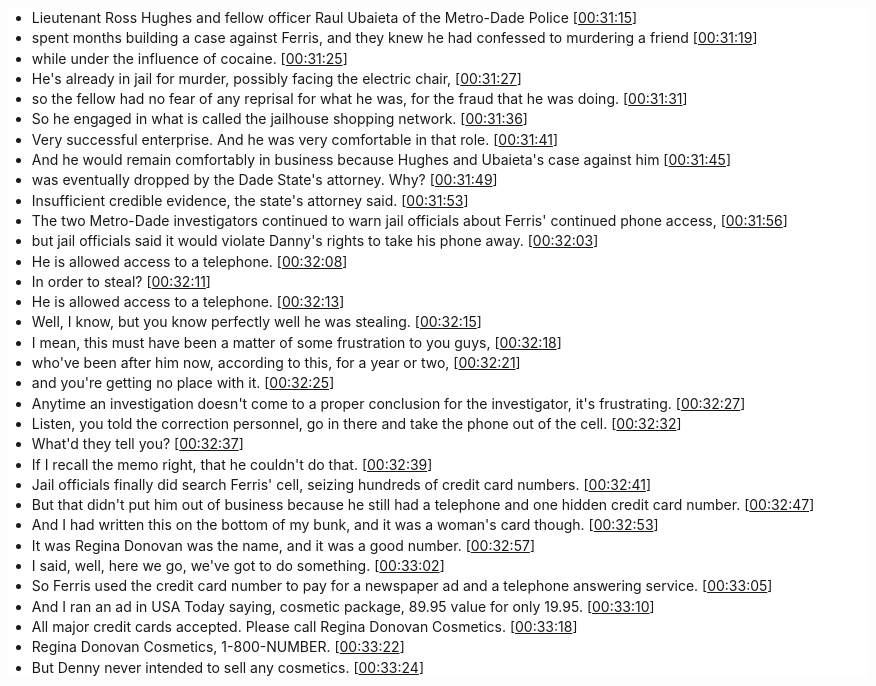 *  Lieutenant Ross Hughes and fellow officer Raul Ubaieta of the Metro-Dade Police [[00:31:15](https://www.youtube.com/watch?v=SLNLqOWCVRg&t=1875.08s)]
*  spent months building a case against Ferris, and they knew he had confessed to murdering a friend [[00:31:19](https://www.youtube.com/watch?v=SLNLqOWCVRg&t=1879.08s)]
*  while under the influence of cocaine. [[00:31:25](https://www.youtube.com/watch?v=SLNLqOWCVRg&t=1885.08s)]
*  He's already in jail for murder, possibly facing the electric chair, [[00:31:27](https://www.youtube.com/watch?v=SLNLqOWCVRg&t=1887.08s)]
*  so the fellow had no fear of any reprisal for what he was, for the fraud that he was doing. [[00:31:31](https://www.youtube.com/watch?v=SLNLqOWCVRg&t=1891.08s)]
*  So he engaged in what is called the jailhouse shopping network. [[00:31:36](https://www.youtube.com/watch?v=SLNLqOWCVRg&t=1896.08s)]
*  Very successful enterprise. And he was very comfortable in that role. [[00:31:41](https://www.youtube.com/watch?v=SLNLqOWCVRg&t=1901.08s)]
*  And he would remain comfortably in business because Hughes and Ubaieta's case against him [[00:31:45](https://www.youtube.com/watch?v=SLNLqOWCVRg&t=1905.08s)]
*  was eventually dropped by the Dade State's attorney. Why? [[00:31:49](https://www.youtube.com/watch?v=SLNLqOWCVRg&t=1909.08s)]
*  Insufficient credible evidence, the state's attorney said. [[00:31:53](https://www.youtube.com/watch?v=SLNLqOWCVRg&t=1913.08s)]
*  The two Metro-Dade investigators continued to warn jail officials about Ferris' continued phone access, [[00:31:56](https://www.youtube.com/watch?v=SLNLqOWCVRg&t=1916.08s)]
*  but jail officials said it would violate Danny's rights to take his phone away. [[00:32:03](https://www.youtube.com/watch?v=SLNLqOWCVRg&t=1923.08s)]
*  He is allowed access to a telephone. [[00:32:08](https://www.youtube.com/watch?v=SLNLqOWCVRg&t=1928.08s)]
*  In order to steal? [[00:32:11](https://www.youtube.com/watch?v=SLNLqOWCVRg&t=1931.08s)]
*  He is allowed access to a telephone. [[00:32:13](https://www.youtube.com/watch?v=SLNLqOWCVRg&t=1933.08s)]
*  Well, I know, but you know perfectly well he was stealing. [[00:32:15](https://www.youtube.com/watch?v=SLNLqOWCVRg&t=1935.08s)]
*  I mean, this must have been a matter of some frustration to you guys, [[00:32:18](https://www.youtube.com/watch?v=SLNLqOWCVRg&t=1938.08s)]
*  who've been after him now, according to this, for a year or two, [[00:32:21](https://www.youtube.com/watch?v=SLNLqOWCVRg&t=1941.08s)]
*  and you're getting no place with it. [[00:32:25](https://www.youtube.com/watch?v=SLNLqOWCVRg&t=1945.08s)]
*  Anytime an investigation doesn't come to a proper conclusion for the investigator, it's frustrating. [[00:32:27](https://www.youtube.com/watch?v=SLNLqOWCVRg&t=1947.08s)]
*  Listen, you told the correction personnel, go in there and take the phone out of the cell. [[00:32:32](https://www.youtube.com/watch?v=SLNLqOWCVRg&t=1952.08s)]
*  What'd they tell you? [[00:32:37](https://www.youtube.com/watch?v=SLNLqOWCVRg&t=1957.08s)]
*  If I recall the memo right, that he couldn't do that. [[00:32:39](https://www.youtube.com/watch?v=SLNLqOWCVRg&t=1959.08s)]
*  Jail officials finally did search Ferris' cell, seizing hundreds of credit card numbers. [[00:32:41](https://www.youtube.com/watch?v=SLNLqOWCVRg&t=1961.08s)]
*  But that didn't put him out of business because he still had a telephone and one hidden credit card number. [[00:32:47](https://www.youtube.com/watch?v=SLNLqOWCVRg&t=1967.08s)]
*  And I had written this on the bottom of my bunk, and it was a woman's card though. [[00:32:53](https://www.youtube.com/watch?v=SLNLqOWCVRg&t=1973.08s)]
*  It was Regina Donovan was the name, and it was a good number. [[00:32:57](https://www.youtube.com/watch?v=SLNLqOWCVRg&t=1977.08s)]
*  I said, well, here we go, we've got to do something. [[00:33:02](https://www.youtube.com/watch?v=SLNLqOWCVRg&t=1982.08s)]
*  So Ferris used the credit card number to pay for a newspaper ad and a telephone answering service. [[00:33:05](https://www.youtube.com/watch?v=SLNLqOWCVRg&t=1985.08s)]
*  And I ran an ad in USA Today saying, cosmetic package, 89.95 value for only 19.95. [[00:33:10](https://www.youtube.com/watch?v=SLNLqOWCVRg&t=1990.08s)]
*  All major credit cards accepted. Please call Regina Donovan Cosmetics. [[00:33:18](https://www.youtube.com/watch?v=SLNLqOWCVRg&t=1998.08s)]
*  Regina Donovan Cosmetics, 1-800-NUMBER. [[00:33:22](https://www.youtube.com/watch?v=SLNLqOWCVRg&t=2002.08s)]
*  But Denny never intended to sell any cosmetics. [[00:33:24](https://www.youtube.com/watch?v=SLNLqOWCVRg&t=2004.08s)]